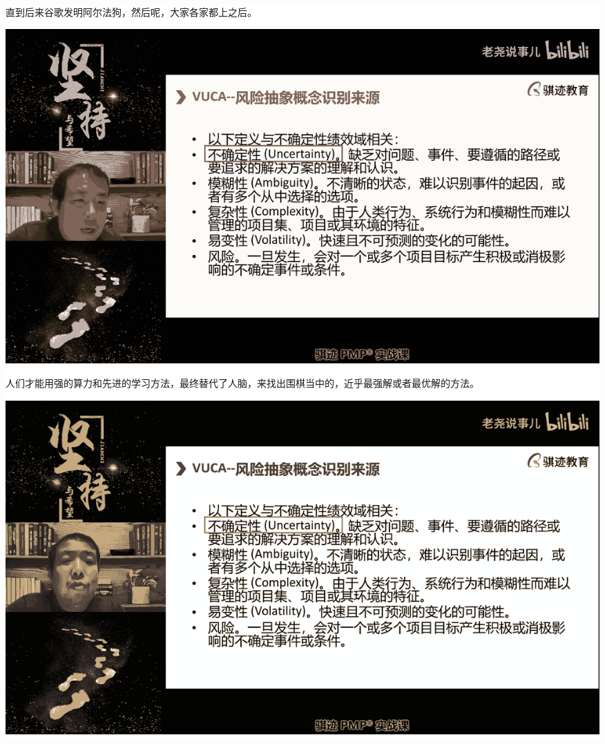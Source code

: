 直到后来谷歌发明阿尔法狗，然后呢，大家各家都上之后。

![](img/38b2fd5a1fa295d033fd4f59b20c3c4f_205.png)

人们才能用强的算力和先进的学习方法，最终替代了人脑，来找出围棋当中的，近乎最强解或者最优解的方法。

![](img/38b2fd5a1fa295d033fd4f59b20c3c4f_207.png)
